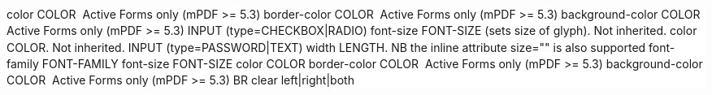 <td>color</td>
<td><span class="smallblock">COLOR</span>  Active Forms only (mPDF &gt;= 5.3)</td>
</tr>
<tr>
<td>border-color</td>
<td><span class="smallblock">COLOR</span>  Active Forms only (mPDF &gt;= 5.3)</td>
</tr>
<tr>
<td>background-color</td>
<td><span class="smallblock">COLOR</span>  Active Forms only (mPDF &gt;= 5.3)</td>
</tr>
<tr> <th rowspan="2">INPUT (type=CHECKBOX|RADIO)

</th>
<td>font-size</td>
<td><span class="smallblock">FONT-SIZE</span> (sets size of glyph). Not inherited.

</td>
</tr>
<tr>
<td>color</td>
<td><span class="smallblock">COLOR</span>. Not inherited.</td>
</tr>
<tr> <th rowspan="6">INPUT (type=PASSWORD|TEXT)</th>
<td>width</td>
<td><span class="smallblock">LENGTH</span>. NB the inline attribute size="" is also supported</td>
</tr>
<tr>
<td>font-family</td>
<td><span class="smallblock">FONT-FAMILY</span></td>
</tr>
<tr>
<td>font-size</td>
<td><span class="smallblock">FONT-SIZE</span></td>
</tr>
<tr>
<td>color</td>
<td><span class="smallblock">COLOR</span></td>
</tr>
<tr>
<td>border-color</td>
<td><span class="smallblock">COLOR</span>  Active Forms only (mPDF &gt;= 5.3)</td>
</tr>
<tr>
<td>background-color</td>
<td><span class="smallblock">COLOR</span>  Active Forms only (mPDF &gt;= 5.3)</td>
</tr>
<tr> <th>BR

</th>
<td>clear

</td>
<td>left|right|both
